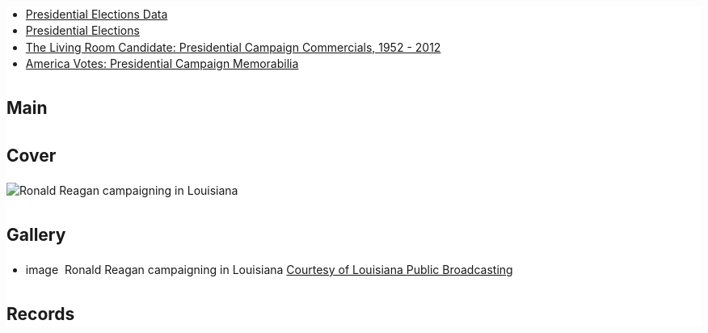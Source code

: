 - [Presidential Elections Data](http://www.presidency.ucsb.edu/elections.php)
- [Presidential Elections](http://www.historycentral.com/elections/)
- [The Living Room Candidate: Presidential Campaign Commercials, 1952 - 2012](http://www.livingroomcandidate.org/)
- [America Votes: Presidential Campaign Memorabilia](http://library.duke.edu/rubenstein/scriptorium/americavotes/)

## Main

## Cover
  <img title="Cover Image" alt="Ronald Reagan campaigning in Louisiana" src="https://s3.amazonaws.com/americanarchive.org/exhibits/Elections_Candidates.jpg">

## Gallery
  - <a class="type">image</a>
    <img alt="" src="https://s3.amazonaws.com/americanarchive.org/exhibits/Elections_Candidates.jpg">
    <a class="caption-text">Ronald Reagan campaigning in Louisiana</a>
    <a class="credit-link" href="http://americanarchive.org/catalog/cpb-aacip_17-23hx47rs">Courtesy of Louisiana Public Broadcasting</a>
    <a class="asset-url" href="http://americanarchive.org/catalog/cpb-aacip_17-23hx47rs"></a>

## Records
